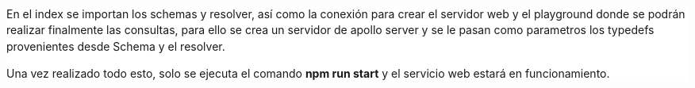 En el index se importan los schemas y resolver, así como la conexión para crear el servidor web y el playground donde se podrán realizar finalmente las consultas, para ello se crea un servidor de apollo server y se le pasan como parametros los typedefs provenientes desde Schema y el resolver.

Una vez realizado todo esto, solo se ejecuta el comando **npm run start** y el servicio web estará en funcionamiento.

